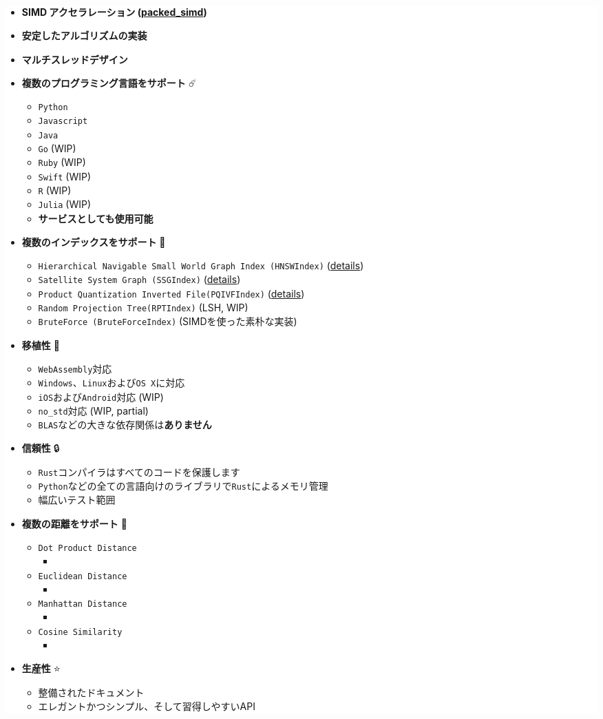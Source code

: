   - **SIMD アクセラレーション ([packed_simd](https://github.com/rust-lang/packed_simd))**
  - **安定したアルゴリズムの実装**
  - **マルチスレッドデザイン**

- **複数のプログラミング言語をサポート** ☄️

  - `Python`
  - `Javascript`
  - `Java`
  - `Go` (WIP)
  - `Ruby` (WIP)
  - `Swift` (WIP)
  - `R` (WIP)
  - `Julia` (WIP)
  - **サービスとしても使用可能**

- **複数のインデックスをサポート** 🚀

  - `Hierarchical Navigable Small World Graph Index (HNSWIndex)` ([details](https://arxiv.org/abs/1603.09320))
  - `Satellite System Graph (SSGIndex)` ([details](https://arxiv.org/abs/1907.06146))
  - `Product Quantization Inverted File(PQIVFIndex)` ([details](https://lear.inrialpes.fr/pubs/2011/JDS11/jegou_searching_with_quantization.pdf))
  - `Random Projection Tree(RPTIndex)` (LSH, WIP)
  - `BruteForce (BruteForceIndex)` (SIMDを使った素朴な実装)

- **移植性** 💼

  - `WebAssembly`対応
  - `Windows`、`Linux`および`OS X`に対応
  - `iOS`および`Android`対応 (WIP)
  - `no_std`対応 (WIP, partial)
  - `BLAS`などの大きな依存関係は**ありません**

- **信頼性** 🔒

  - `Rust`コンパイラはすべてのコードを保護します
  - `Python`などの全ての言語向けのライブラリで`Rust`によるメモリ管理
  - 幅広いテスト範囲

- **複数の距離をサポート** 🧮

  - `Dot Product Distance`
    - ![equation](https://latex.codecogs.com/gif.latex?D%28x%2Cy%29%20%3D%20%5Csum%7B%28x*y%29%7D)
  - `Euclidean Distance`
    - ![equation](https://latex.codecogs.com/gif.latex?D%28x%2Cy%29%20%3D%20%5Csqrt%7B%5Csum%7B%28x-y%29%5E2%7D%7D)
  - `Manhattan Distance`
    - ![equation](https://latex.codecogs.com/gif.latex?D%28x%2Cy%29%20%3D%20%5Csum%7B%7C%28x-y%29%7C%7D)
  - `Cosine Similarity`
    - ![equation](https://latex.codecogs.com/gif.latex?D%28x%2Cy%29%20%3D%20%5Cfrac%7Bx%20*y%7D%7B%7C%7Cx%7C%7C*%7C%7Cy%7C%7C%7D)

- **生産性** ⭐
  - 整備されたドキュメント
  - エレガントかつシンプル、そして習得しやすいAPI
